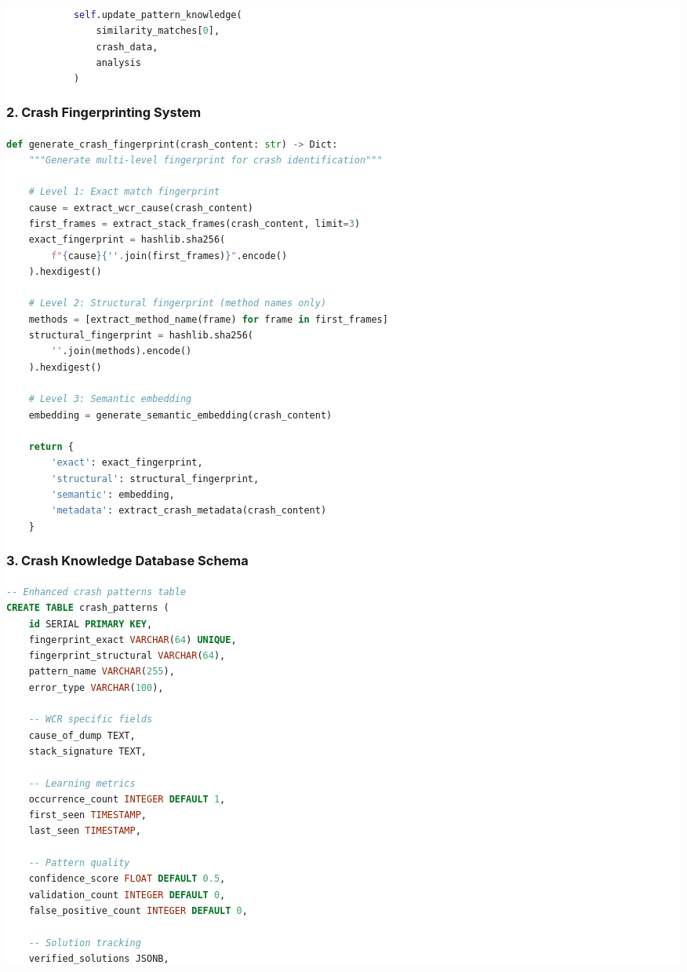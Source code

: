 ```python
            self.update_pattern_knowledge(
                similarity_matches[0], 
                crash_data,
                analysis
            )
```

### 2. Crash Fingerprinting System

```python
def generate_crash_fingerprint(crash_content: str) -> Dict:
    """Generate multi-level fingerprint for crash identification"""
    
    # Level 1: Exact match fingerprint
    cause = extract_wcr_cause(crash_content)
    first_frames = extract_stack_frames(crash_content, limit=3)
    exact_fingerprint = hashlib.sha256(
        f"{cause}{''.join(first_frames)}".encode()
    ).hexdigest()
    
    # Level 2: Structural fingerprint (method names only)
    methods = [extract_method_name(frame) for frame in first_frames]
    structural_fingerprint = hashlib.sha256(
        ''.join(methods).encode()
    ).hexdigest()
    
    # Level 3: Semantic embedding
    embedding = generate_semantic_embedding(crash_content)
    
    return {
        'exact': exact_fingerprint,
        'structural': structural_fingerprint,
        'semantic': embedding,
        'metadata': extract_crash_metadata(crash_content)
    }
```

### 3. Crash Knowledge Database Schema

```sql
-- Enhanced crash patterns table
CREATE TABLE crash_patterns (
    id SERIAL PRIMARY KEY,
    fingerprint_exact VARCHAR(64) UNIQUE,
    fingerprint_structural VARCHAR(64),
    pattern_name VARCHAR(255),
    error_type VARCHAR(100),
    
    -- WCR specific fields
    cause_of_dump TEXT,
    stack_signature TEXT,
    
    -- Learning metrics
    occurrence_count INTEGER DEFAULT 1,
    first_seen TIMESTAMP,
    last_seen TIMESTAMP,
    
    -- Pattern quality
    confidence_score FLOAT DEFAULT 0.5,
    validation_count INTEGER DEFAULT 0,
    false_positive_count INTEGER DEFAULT 0,
    
    -- Solution tracking
    verified_solutions JSONB,
```